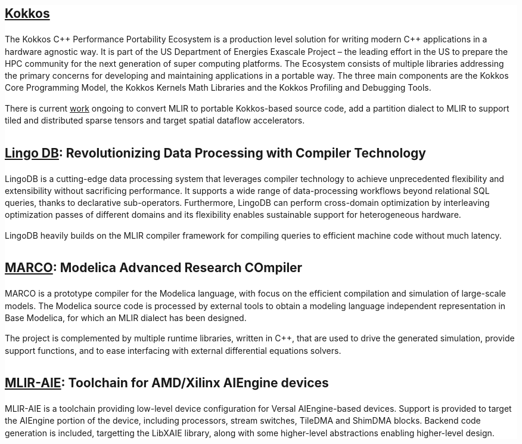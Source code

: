 ## [Kokkos](https://kokkos.org)

The Kokkos C++ Performance Portability Ecosystem is a production level solution 
for writing modern C++ applications in a hardware agnostic way. It is part of the 
US Department of Energies Exascale Project – the leading effort in the US to prepare 
the HPC community for the next generation of super computing platforms. The Ecosystem 
consists of multiple libraries addressing the primary concerns for developing and 
maintaining applications in a portable way. The three main components are the Kokkos 
Core Programming Model, the Kokkos Kernels Math Libraries and the Kokkos Profiling and 
Debugging Tools.

There is current [work](https://github.com/kokkos/kokkos.github.io/files/13651039/Kokkos_MLIR.pdf) 
ongoing to convert MLIR to portable Kokkos-based source code, add a partition dialect 
to MLIR to support tiled and distributed sparse tensors and target spatial dataflow 
accelerators.

## [Lingo DB](https://www.lingo-db.com): Revolutionizing Data Processing with Compiler Technology

LingoDB is a cutting-edge data processing system that leverages compiler technology
to achieve unprecedented flexibility and extensibility without sacrificing
performance. It supports a wide range of data-processing workflows beyond
relational SQL queries, thanks to declarative sub-operators. Furthermore,
LingoDB can perform cross-domain optimization by interleaving optimization
passes of different domains and its flexibility enables sustainable support
for heterogeneous hardware.

LingoDB heavily builds on the MLIR compiler framework for compiling queries
to efficient machine code without much latency.

## [MARCO](https://github.com/marco-compiler/marco): Modelica Advanced Research COmpiler
MARCO is a prototype compiler for the Modelica language, with focus on the
efficient compilation and simulation of large-scale models.
The Modelica source code is processed by external tools to obtain a
modeling language independent representation in Base Modelica, for which an
MLIR dialect has been designed.

The project is complemented by multiple runtime libraries, written in C++, that
are used to drive the generated simulation, provide support functions, and to
ease interfacing with external differential equations solvers.

## [MLIR-AIE](https://github.com/Xilinx/mlir-aie): Toolchain for AMD/Xilinx AIEngine devices

MLIR-AIE is a toolchain providing low-level device configuration for Versal
AIEngine-based devices. Support is provided to target the AIEngine portion of
the device, including processors, stream switches, TileDMA and ShimDMA blocks.
Backend code generation is included, targetting the LibXAIE library, along with
some higher-level abstractions enabling higher-level design.
